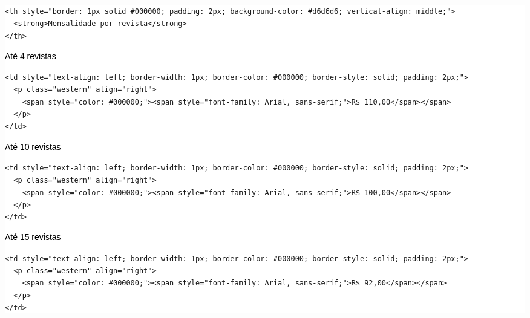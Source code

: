     <th style="border: 1px solid #000000; padding: 2px; background-color: #d6d6d6; vertical-align: middle;">
      <strong>Mensalidade por revista</strong>
    </th>
  </tr><colgroup> <col width="554" /> <col width="108" /> </colgroup> 
  
  <tr valign="top">
    <td style="text-align: left; border-width: 1px; border-color: #000000; border-style: solid; padding: 2px;">
      <p class="western" align="justify">
        <span style="color: #000000;"><span style="font-family: Arial, sans-serif;">Até 4 revistas</span></span>
      </p>
    </td>
    
    <td style="text-align: left; border-width: 1px; border-color: #000000; border-style: solid; padding: 2px;">
      <p class="western" align="right">
        <span style="color: #000000;"><span style="font-family: Arial, sans-serif;">R$ 110,00</span></span>
      </p>
    </td>
  </tr>
  
  <tr valign="top">
    <td style="text-align: left; border-width: 1px; border-color: #000000; border-style: solid; padding: 2px;">
      <p class="western" align="justify">
        <span style="color: #000000;"><span style="font-family: Arial, sans-serif;">Até 10 revistas</span></span>
      </p>
    </td>
    
    <td style="text-align: left; border-width: 1px; border-color: #000000; border-style: solid; padding: 2px;">
      <p class="western" align="right">
        <span style="color: #000000;"><span style="font-family: Arial, sans-serif;">R$ 100,00</span></span>
      </p>
    </td>
  </tr>
  
  <tr valign="top">
    <td style="text-align: left; border-width: 1px; border-color: #000000; border-style: solid; padding: 2px;">
      <p class="western" align="justify">
        <span style="color: #000000;"><span style="font-family: Arial, sans-serif;">Até 15 revistas</span></span>
      </p>
    </td>
    
    <td style="text-align: left; border-width: 1px; border-color: #000000; border-style: solid; padding: 2px;">
      <p class="western" align="right">
        <span style="color: #000000;"><span style="font-family: Arial, sans-serif;">R$ 92,00</span></span>
      </p>
    </td>
  </tr>
  